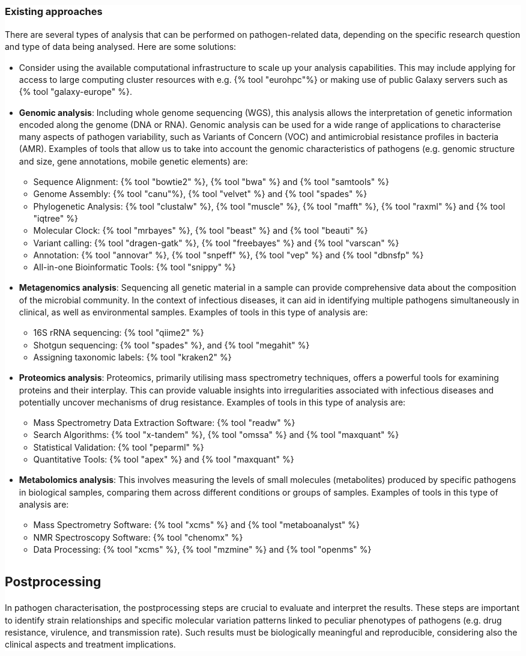 ### Existing approaches

There are several types of analysis that can be performed on pathogen-related data, depending on the specific research question and type of data being analysed. Here are some solutions:
- Consider using the available computational infrastructure to scale up your analysis capabilities. This may include applying for access to large computing cluster resources with e.g. {% tool "eurohpc"%} or making use of public Galaxy servers such as {% tool "galaxy-europe" %}.
- **Genomic analysis**: Including whole genome sequencing (WGS), this analysis allows the interpretation of genetic information encoded along the genome (DNA or RNA). Genomic analysis can be used for a wide range of applications to characterise many aspects of pathogen variability, such as Variants of Concern (VOC) and antimicrobial resistance profiles in bacteria (AMR). Examples of tools that allow us to take into account the genomic characteristics of pathogens (e.g. genomic structure and size, gene annotations, mobile genetic elements) are:
  - Sequence Alignment: {% tool "bowtie2" %}, {% tool "bwa" %} and {% tool "samtools" %}
  - Genome Assembly: {% tool "canu"%}, {% tool "velvet" %} and {% tool "spades" %}
  - Phylogenetic Analysis: {% tool "clustalw" %}, {% tool "muscle" %}, {% tool "mafft" %}, {% tool "raxml" %} and {% tool "iqtree" %}
  - Molecular Clock: {% tool "mrbayes" %}, {% tool "beast" %} and {% tool "beauti" %}
  - Variant calling: {% tool "dragen-gatk" %}, {% tool "freebayes" %} and {% tool "varscan" %}
  - Annotation: {% tool "annovar" %}, {% tool "snpeff" %}, {% tool "vep" %} and {% tool "dbnsfp" %}
  - All-in-one Bioinformatic Tools: {% tool "snippy" %}

- **Metagenomics analysis**: Sequencing all genetic material in a sample can provide comprehensive data about the composition of the microbial community. In the context of infectious diseases, it can aid in identifying multiple pathogens simultaneously in clinical, as well as environmental samples. Examples of tools in this type of analysis are:
  - 16S rRNA sequencing: {% tool "qiime2" %}
  - Shotgun sequencing: {% tool "spades" %}, and {% tool "megahit" %}
  - Assigning taxonomic labels: {% tool "kraken2" %}

- **Proteomics analysis**: Proteomics, primarily utilising mass spectrometry techniques, offers a powerful tools for examining proteins and their interplay. This can provide valuable insights into irregularities associated with infectious diseases and potentially uncover mechanisms of drug resistance. Examples of tools in this type of analysis are:
  - Mass Spectrometry Data Extraction Software: {% tool "readw" %}
  - Search Algorithms: {% tool "x-tandem" %}, {% tool "omssa" %} and {% tool "maxquant" %}
  - Statistical Validation: {% tool "peparml" %}
  - Quantitative Tools: {% tool "apex" %} and {% tool "maxquant" %}

- **Metabolomics analysis**: This involves measuring the levels of small molecules (metabolites) produced by specific pathogens in biological samples, comparing them across different conditions or groups of samples. Examples of tools in this type of analysis are:
  - Mass Spectrometry Software: {% tool "xcms" %} and {% tool "metaboanalyst" %}
  - NMR Spectroscopy Software: {% tool "chenomx" %}
  - Data Processing: {% tool "xcms" %}, {% tool "mzmine" %} and {% tool "openms" %}

## Postprocessing
In pathogen characterisation, the postprocessing steps are crucial to evaluate and interpret the results. These steps are important to identify strain relationships and specific molecular variation patterns linked to peculiar phenotypes of pathogens (e.g. drug resistance, virulence, and transmission rate). Such results must be biologically meaningful and reproducible, considering also the clinical aspects and treatment implications.
